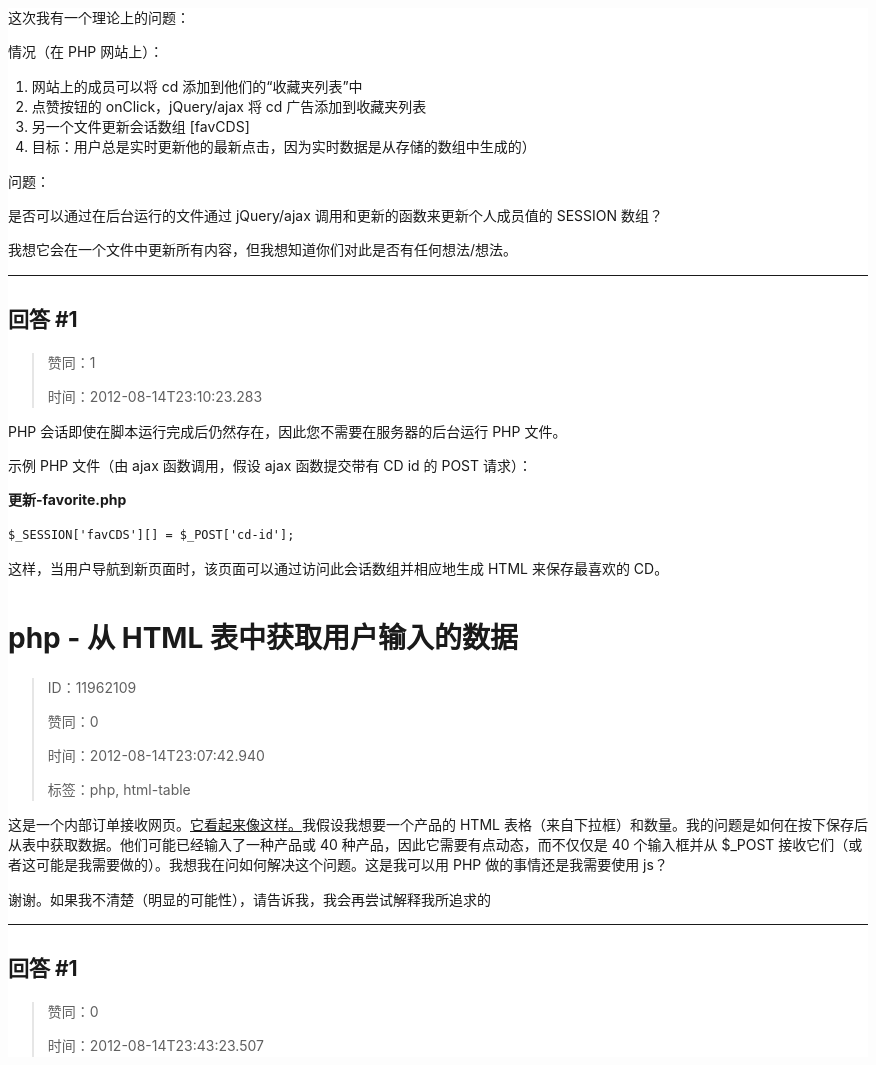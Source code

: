 这次我有一个理论上的问题：

情况（在 PHP 网站上）：

1.  网站上的成员可以将 cd 添加到他们的“收藏夹列表”中
2.  点赞按钮的 onClick，jQuery/ajax 将 cd 广告添加到收藏夹列表
3.  另一个文件更新会话数组 [favCDS]
4.  目标：用户总是实时更新他的最新点击，因为实时数据是从存储的数组中生成的）

问题：

是否可以通过在后台运行的文件通过 jQuery/ajax 调用和更新的函数来更新个人成员值的 SESSION 数组？

我想它会在一个文件中更新所有内容，但我想知道你们对此是否有任何想法/想法。

* * *

## 回答 #1

> 赞同：1
> 
> 时间：2012-08-14T23:10:23.283

PHP 会话即使在脚本运行完成后仍然存在，因此您不需要在服务器的后台运行 PHP 文件。

示例 PHP 文件（由 ajax 函数调用，假设 ajax 函数提交带有 CD id 的 POST 请求）：

**更新-favorite.php**

```
$_SESSION['favCDS'][] = $_POST['cd-id']; 
```

这样，当用户导航到新页面时，该页面可以通过访问此会话数组并相应地生成 HTML 来保存最喜欢的 CD。

# php - 从 HTML 表中获取用户输入的数据

> ID：11962109
> 
> 赞同：0
> 
> 时间：2012-08-14T23:07:42.940
> 
> 标签：php, html-table

这是一个内部订单接收网页。[它看起来像这样。](http://www.invoice-templates.com/invoice1b.gif)我假设我想要一个产品的 HTML 表格（来自下拉框）和数量。我的问题是如何在按下保存后从表中获取数据。他们可能已经输入了一种产品或 40 种产品，因此它需要有点动态，而不仅仅是 40 个输入框并从 $_POST 接收它们（或者这可能是我需要做的）。我想我在问如何解决这个问题。这是我可以用 PHP 做的事情还是我需要使用 js？

谢谢。如果我不清楚（明显的可能性），请告诉我，我会再尝试解释我所追求的

* * *

## 回答 #1

> 赞同：0
> 
> 时间：2012-08-14T23:43:23.507
